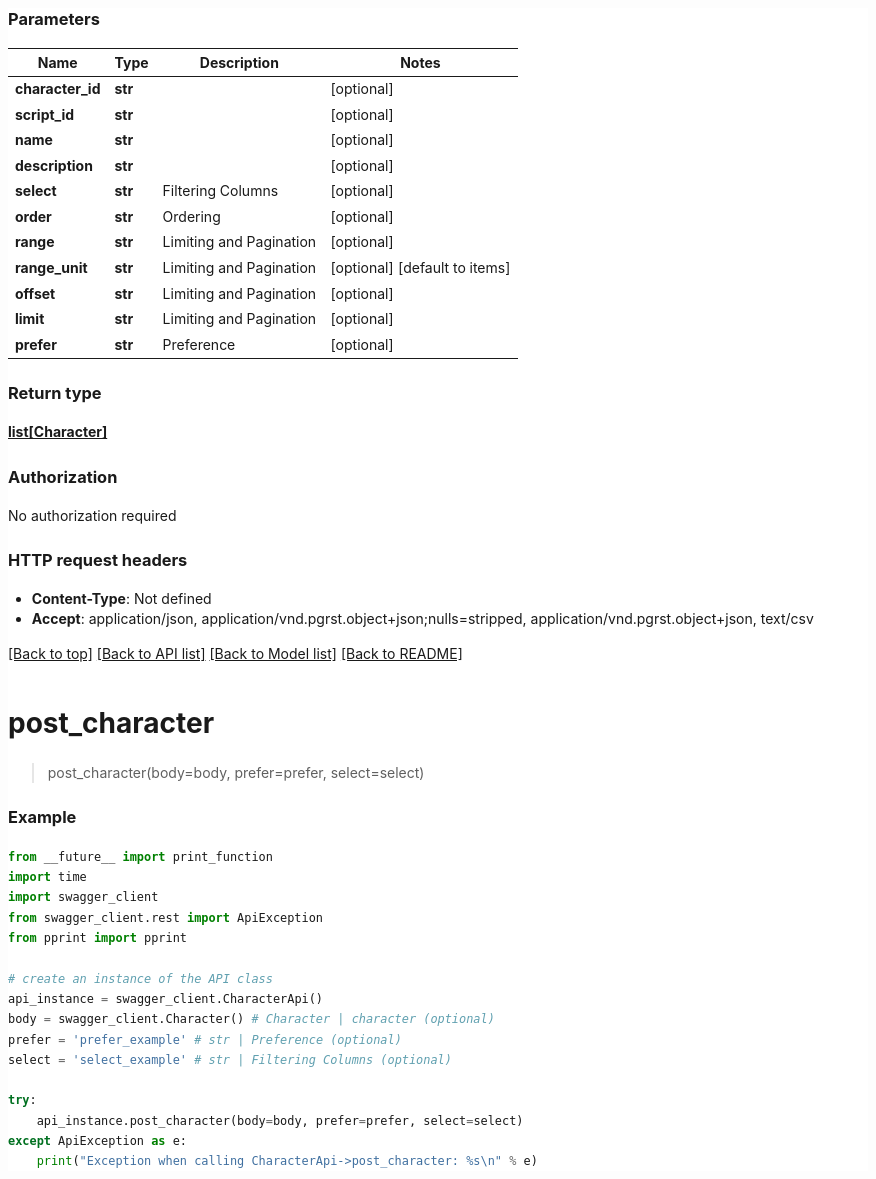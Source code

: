 ### Parameters

Name | Type | Description  | Notes
------------- | ------------- | ------------- | -------------
 **character_id** | **str**|  | [optional] 
 **script_id** | **str**|  | [optional] 
 **name** | **str**|  | [optional] 
 **description** | **str**|  | [optional] 
 **select** | **str**| Filtering Columns | [optional] 
 **order** | **str**| Ordering | [optional] 
 **range** | **str**| Limiting and Pagination | [optional] 
 **range_unit** | **str**| Limiting and Pagination | [optional] [default to items]
 **offset** | **str**| Limiting and Pagination | [optional] 
 **limit** | **str**| Limiting and Pagination | [optional] 
 **prefer** | **str**| Preference | [optional] 

### Return type

[**list[Character]**](Character.md)

### Authorization

No authorization required

### HTTP request headers

 - **Content-Type**: Not defined
 - **Accept**: application/json, application/vnd.pgrst.object+json;nulls=stripped, application/vnd.pgrst.object+json, text/csv

[[Back to top]](#) [[Back to API list]](../README.md#documentation-for-api-endpoints) [[Back to Model list]](../README.md#documentation-for-models) [[Back to README]](../README.md)

# **post_character**
> post_character(body=body, prefer=prefer, select=select)



### Example
```python
from __future__ import print_function
import time
import swagger_client
from swagger_client.rest import ApiException
from pprint import pprint

# create an instance of the API class
api_instance = swagger_client.CharacterApi()
body = swagger_client.Character() # Character | character (optional)
prefer = 'prefer_example' # str | Preference (optional)
select = 'select_example' # str | Filtering Columns (optional)

try:
    api_instance.post_character(body=body, prefer=prefer, select=select)
except ApiException as e:
    print("Exception when calling CharacterApi->post_character: %s\n" % e)
```
